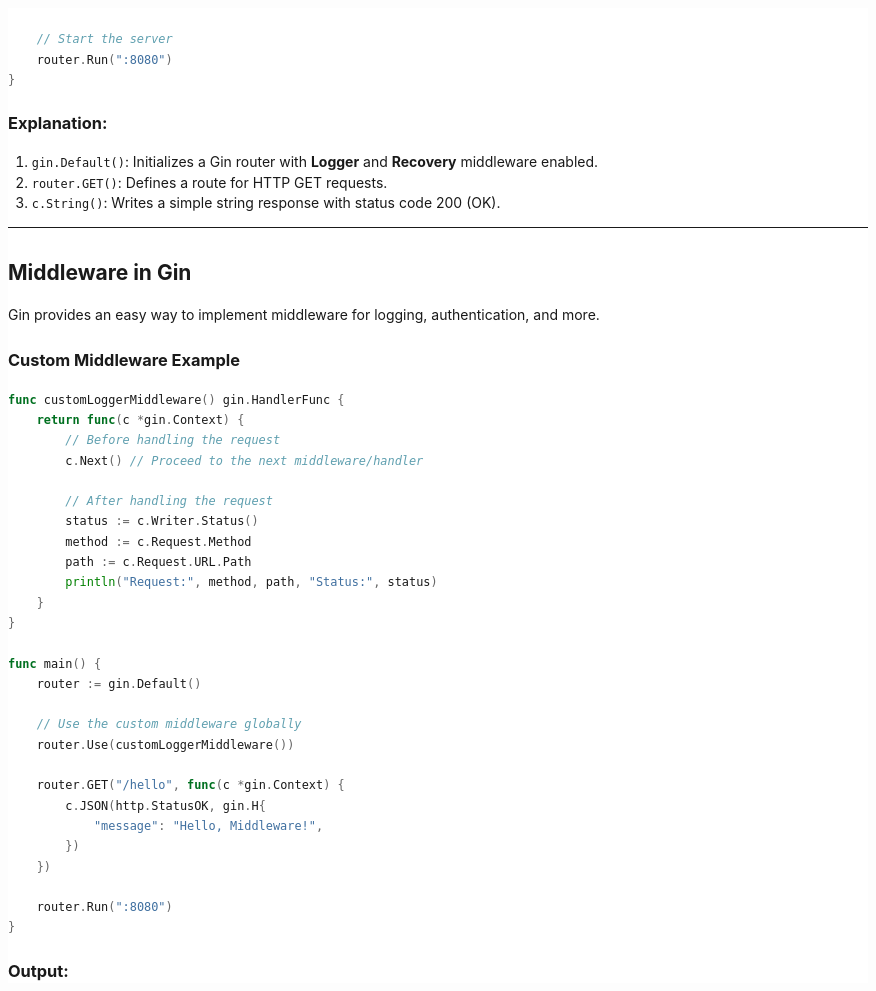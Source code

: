 ```go

	// Start the server
	router.Run(":8080")
}
```

### Explanation:

1. `gin.Default()`: Initializes a Gin router with **Logger** and **Recovery** middleware enabled.
2. `router.GET()`: Defines a route for HTTP GET requests.
3. `c.String()`: Writes a simple string response with status code 200 (OK).

---

## **Middleware in Gin**

Gin provides an easy way to implement middleware for logging, authentication, and more.

### Custom Middleware Example

```go
func customLoggerMiddleware() gin.HandlerFunc {
	return func(c *gin.Context) {
		// Before handling the request
		c.Next() // Proceed to the next middleware/handler

		// After handling the request
		status := c.Writer.Status()
		method := c.Request.Method
		path := c.Request.URL.Path
		println("Request:", method, path, "Status:", status)
	}
}

func main() {
	router := gin.Default()

	// Use the custom middleware globally
	router.Use(customLoggerMiddleware())

	router.GET("/hello", func(c *gin.Context) {
		c.JSON(http.StatusOK, gin.H{
			"message": "Hello, Middleware!",
		})
	})

	router.Run(":8080")
}
```

### Output:
